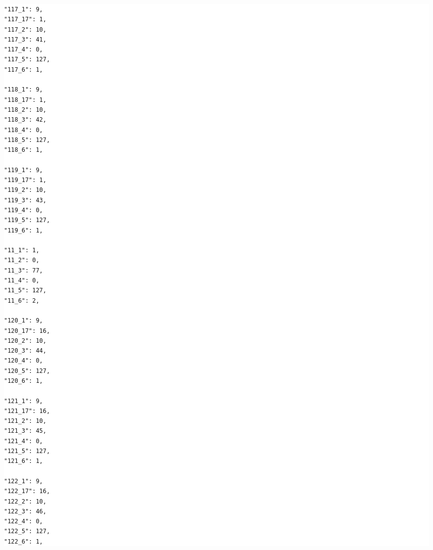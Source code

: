 	"117_1": 9,
	"117_17": 1,
	"117_2": 10,
	"117_3": 41,
	"117_4": 0,
	"117_5": 127,
	"117_6": 1,
    
	"118_1": 9,
	"118_17": 1,
	"118_2": 10,
	"118_3": 42,
	"118_4": 0,
	"118_5": 127,
	"118_6": 1,
    
	"119_1": 9,
	"119_17": 1,
	"119_2": 10,
	"119_3": 43,
	"119_4": 0,
	"119_5": 127,
	"119_6": 1,
    
	"11_1": 1,
	"11_2": 0,
	"11_3": 77,
	"11_4": 0,
	"11_5": 127,
	"11_6": 2,
    
	"120_1": 9,
	"120_17": 16,
	"120_2": 10,
	"120_3": 44,
	"120_4": 0,
	"120_5": 127,
	"120_6": 1,
    
	"121_1": 9,
	"121_17": 16,
	"121_2": 10,
	"121_3": 45,
	"121_4": 0,
	"121_5": 127,
	"121_6": 1,
    
	"122_1": 9,
	"122_17": 16,
	"122_2": 10,
	"122_3": 46,
	"122_4": 0,
	"122_5": 127,
	"122_6": 1,
    